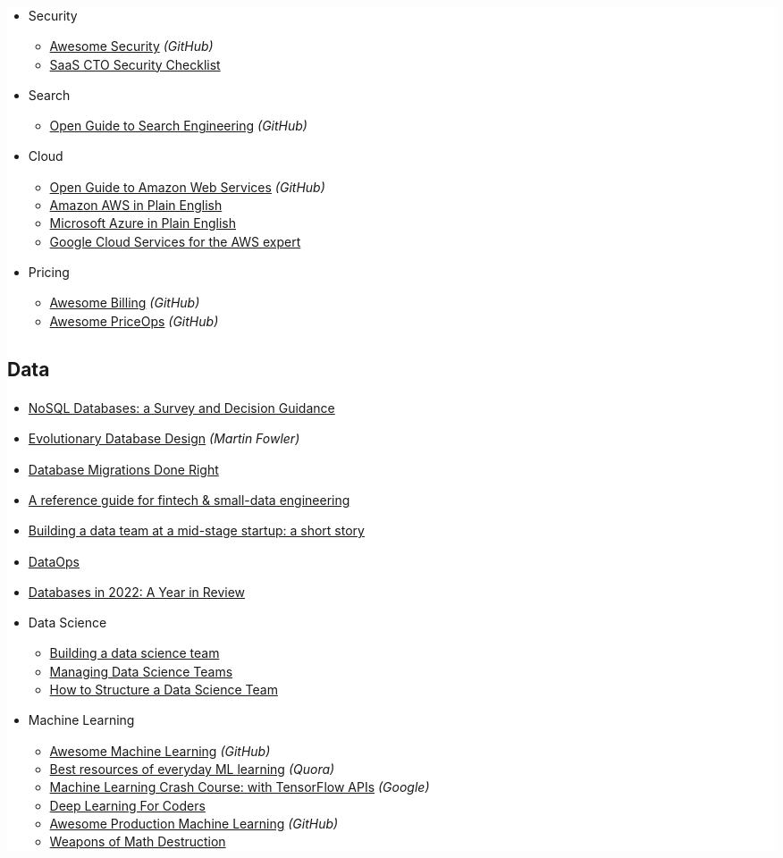 * Security

  * [Awesome Security](https://github.com/sbilly/awesome-security) *(GitHub)*
  * [SaaS CTO Security Checklist](https://web.archive.org/web/20230324072622/https://www.goldfiglabs.com/guide/saas-cto-security-checklist/)

* Search
  * [Open Guide to Search Engineering](https://github.com/open-guides/og-search-engineering) *(GitHub)*

* Cloud

  * [Open Guide to Amazon Web Services](https://github.com/open-guides/og-aws) *(GitHub)*
  * [Amazon AWS in Plain English](https://www.expeditedssl.com/aws-in-plain-english)
  * [Microsoft Azure in Plain English](https://web.archive.org/web/20190508145128/https://www.expeditedssl.com/azure-in-plain-english)
  * [Google Cloud Services for the AWS expert](https://cloudacademy.com/blog/google-cloud-services-aws-expert/)

* Pricing

  * [Awesome Billing](https://github.com/kdeldycke/awesome-billing) *(GitHub)*
  * [Awesome PriceOps](https://github.com/priceops/awesome-priceops) *(GitHub)*

## Data

[](#data)

* [NoSQL Databases: a Survey and Decision Guidance](https://medium.baqend.com/nosql-databases-a-survey-and-decision-guidance-ea7823a822d)

* [Evolutionary Database Design](https://martinfowler.com/articles/evodb.html) *(Martin Fowler)*

* [Database Migrations Done Right](https://www.brunton-spall.co.uk/post/2014/05/06/database-migrations-done-right/)

* [A reference guide for fintech & small-data engineering](https://medium.com/dangerous-engineering/a-reference-guide-for-fintech-small-data-engineering-bd65b9796d90)

* [Building a data team at a mid-stage startup: a short story](https://erikbern.com/2021/07/07/the-data-team-a-short-story.html)

* [DataOps](https://en.wikipedia.org/wiki/Dataops)

* [Databases in 2022: A Year in Review](https://ottertune.com/blog/2022-databases-retrospective/)

* Data Science

  * [Building a data science team](https://fastdatascience.com/building-a-data-science-team/)
  * [Managing Data Science Teams](https://www.dominodatalab.com/resources/field-guide/managing-data-science-teams/)
  * [How to Structure a Data Science Team](https://www.altexsoft.com/blog/datascience/how-to-structure-data-science-team-key-models-and-roles/)

* Machine Learning

  * [Awesome Machine Learning](https://github.com/josephmisiti/awesome-machine-learning) *(GitHub)*
  * [Best resources of everyday ML learning](https://www.quora.com/As-a-data-scientist-what-is-your-best-resource-of-everyday-learning) *(Quora)*
  * [Machine Learning Crash Course: with TensorFlow APIs](https://developers.google.com/machine-learning/crash-course/) *(Google)*
  * [Deep Learning For Coders](https://course.fast.ai)
  * [Awesome Production Machine Learning](https://github.com/EthicalML/awesome-production-machine-learning) *(GitHub)*
  * [Weapons of Math Destruction](https://en.wikipedia.org/wiki/Weapons_of_Math_Destruction)
